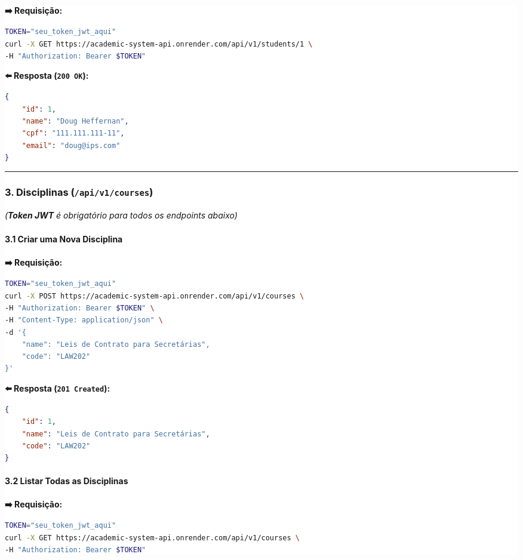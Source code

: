 **➡️ Requisição:**

```bash
TOKEN="seu_token_jwt_aqui"
curl -X GET https://academic-system-api.onrender.com/api/v1/students/1 \
-H "Authorization: Bearer $TOKEN"
```

**⬅️ Resposta (`200 OK`):**

```json
{
    "id": 1,
    "name": "Doug Heffernan",
    "cpf": "111.111.111-11",
    "email": "doug@ips.com"
}
```

-----

### **3. Disciplinas (`/api/v1/courses`)**

*(**Token JWT** é obrigatório para todos os endpoints abaixo)*

#### 3.1 Criar uma Nova Disciplina

**➡️ Requisição:**

```bash
TOKEN="seu_token_jwt_aqui"
curl -X POST https://academic-system-api.onrender.com/api/v1/courses \
-H "Authorization: Bearer $TOKEN" \
-H "Content-Type: application/json" \
-d '{
    "name": "Leis de Contrato para Secretárias",
    "code": "LAW202"
}'
```

**⬅️ Resposta (`201 Created`):**

```json
{
    "id": 1,
    "name": "Leis de Contrato para Secretárias",
    "code": "LAW202"
}
```

#### 3.2 Listar Todas as Disciplinas

**➡️ Requisição:**

```bash
TOKEN="seu_token_jwt_aqui"
curl -X GET https://academic-system-api.onrender.com/api/v1/courses \
-H "Authorization: Bearer $TOKEN"
```
